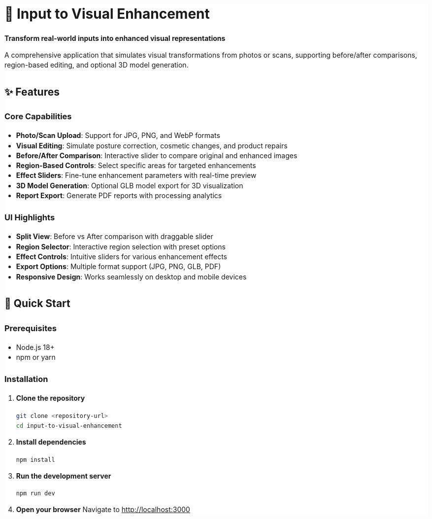 # 🧍 Input to Visual Enhancement

**Transform real-world inputs into enhanced visual representations**

A comprehensive application that simulates visual transformations from photos or scans, supporting before/after comparisons, region-based editing, and optional 3D model generation.

## ✨ Features

### Core Capabilities
- **Photo/Scan Upload**: Support for JPG, PNG, and WebP formats
- **Visual Editing**: Simulate posture correction, cosmetic changes, and product repairs
- **Before/After Comparison**: Interactive slider to compare original and enhanced images
- **Region-Based Controls**: Select specific areas for targeted enhancements
- **Effect Sliders**: Fine-tune enhancement parameters with real-time preview
- **3D Model Generation**: Optional GLB model export for 3D visualization
- **Report Export**: Generate PDF reports with processing analytics

### UI Highlights
- **Split View**: Before vs After comparison with draggable slider
- **Region Selector**: Interactive region selection with preset options
- **Effect Controls**: Intuitive sliders for various enhancement effects
- **Export Options**: Multiple format support (JPG, PNG, GLB, PDF)
- **Responsive Design**: Works seamlessly on desktop and mobile devices

## 🚀 Quick Start

### Prerequisites
- Node.js 18+ 
- npm or yarn

### Installation

1. **Clone the repository**
   ```bash
   git clone <repository-url>
   cd input-to-visual-enhancement
   ```

2. **Install dependencies**
   ```bash
   npm install
   ```

3. **Run the development server**
   ```bash
   npm run dev
   ```

4. **Open your browser**
   Navigate to [http://localhost:3000](http://localhost:3000)
